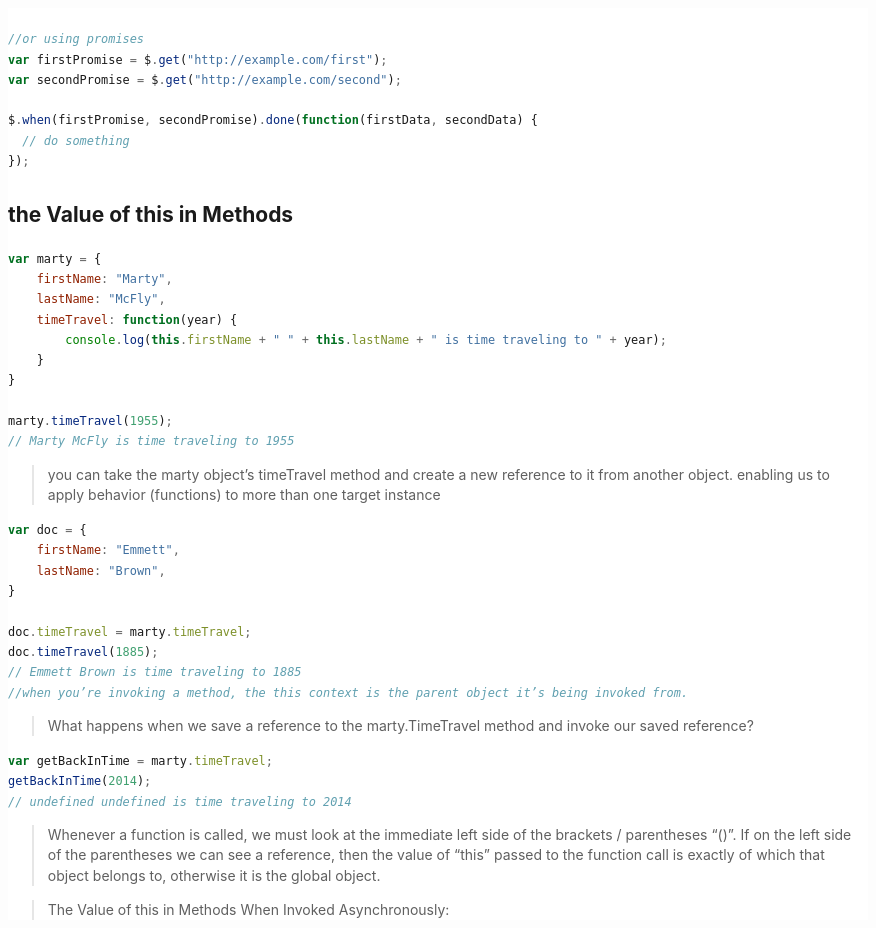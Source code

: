 ```javascript

//or using promises
var firstPromise = $.get("http://example.com/first");
var secondPromise = $.get("http://example.com/second");

$.when(firstPromise, secondPromise).done(function(firstData, secondData) {
  // do something
});
```
##  the Value of this in Methods

```javascript
var marty = {
    firstName: "Marty",
    lastName: "McFly",
    timeTravel: function(year) {
        console.log(this.firstName + " " + this.lastName + " is time traveling to " + year);
    }
}

marty.timeTravel(1955);
// Marty McFly is time traveling to 1955
```
>you can take the marty object’s timeTravel method and create a new reference to it from another object. 
>enabling us to apply behavior (functions) to more than one target instance

```javascript
var doc = {
    firstName: "Emmett",
    lastName: "Brown",
}

doc.timeTravel = marty.timeTravel;
doc.timeTravel(1885);
// Emmett Brown is time traveling to 1885
//when you’re invoking a method, the this context is the parent object it’s being invoked from.
```

>What happens when we save a reference to the marty.TimeTravel method and invoke our saved reference?

```javascript
var getBackInTime = marty.timeTravel;
getBackInTime(2014);
// undefined undefined is time traveling to 2014
```
>Whenever a function is called, we must look at the immediate left side of the brackets / parentheses “()”. If on the left side of the parentheses we can see a reference, then the value of “this” passed to the function call is exactly of which that object belongs to, otherwise it is the global object.

>The Value of this in Methods When Invoked Asynchronously:
